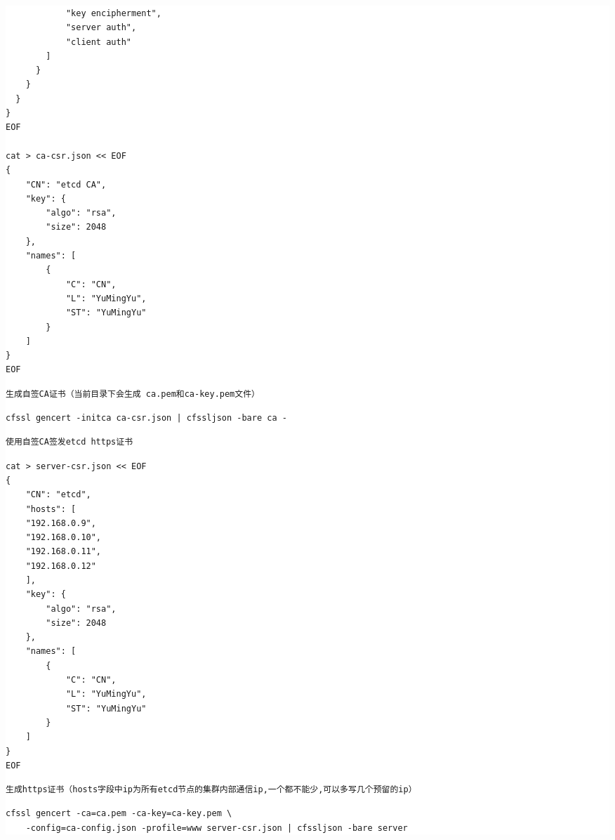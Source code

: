 ```
            "key encipherment",
            "server auth",
            "client auth"
        ]
      }
    }
  }
}
EOF

cat > ca-csr.json << EOF
{
    "CN": "etcd CA",
    "key": {
        "algo": "rsa",
        "size": 2048
    },
    "names": [
        {
            "C": "CN",
            "L": "YuMingYu",
            "ST": "YuMingYu"
        }
    ]
}
EOF
```
	生成自签CA证书（当前目录下会生成 ca.pem和ca-key.pem文件）
```
cfssl gencert -initca ca-csr.json | cfssljson -bare ca -
```
	使用自签CA签发etcd https证书
```
cat > server-csr.json << EOF
{
    "CN": "etcd",
    "hosts": [
    "192.168.0.9",
    "192.168.0.10",
    "192.168.0.11",
    "192.168.0.12"
    ],
    "key": {
        "algo": "rsa",
        "size": 2048
    },
    "names": [
        {
            "C": "CN",
            "L": "YuMingYu",
            "ST": "YuMingYu"
        }
    ]
}
EOF
```
	生成https证书（hosts字段中ip为所有etcd节点的集群内部通信ip,一个都不能少,可以多写几个预留的ip）
```
cfssl gencert -ca=ca.pem -ca-key=ca-key.pem \
	-config=ca-config.json -profile=www server-csr.json | cfssljson -bare server
```
